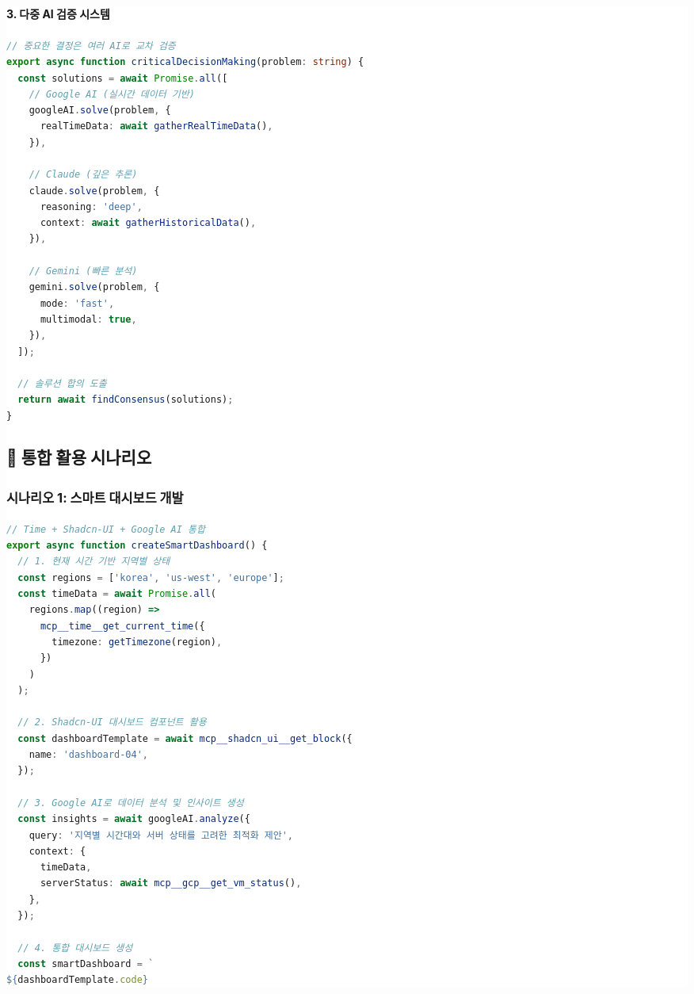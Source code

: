 
#### 3. 다중 AI 검증 시스템

```typescript
// 중요한 결정은 여러 AI로 교차 검증
export async function criticalDecisionMaking(problem: string) {
  const solutions = await Promise.all([
    // Google AI (실시간 데이터 기반)
    googleAI.solve(problem, {
      realTimeData: await gatherRealTimeData(),
    }),

    // Claude (깊은 추론)
    claude.solve(problem, {
      reasoning: 'deep',
      context: await gatherHistoricalData(),
    }),

    // Gemini (빠른 분석)
    gemini.solve(problem, {
      mode: 'fast',
      multimodal: true,
    }),
  ]);

  // 솔루션 합의 도출
  return await findConsensus(solutions);
}
```

## 🔄 통합 활용 시나리오

### 시나리오 1: 스마트 대시보드 개발

```typescript
// Time + Shadcn-UI + Google AI 통합
export async function createSmartDashboard() {
  // 1. 현재 시간 기반 지역별 상태
  const regions = ['korea', 'us-west', 'europe'];
  const timeData = await Promise.all(
    regions.map((region) =>
      mcp__time__get_current_time({
        timezone: getTimezone(region),
      })
    )
  );

  // 2. Shadcn-UI 대시보드 컴포넌트 활용
  const dashboardTemplate = await mcp__shadcn_ui__get_block({
    name: 'dashboard-04',
  });

  // 3. Google AI로 데이터 분석 및 인사이트 생성
  const insights = await googleAI.analyze({
    query: '지역별 시간대와 서버 상태를 고려한 최적화 제안',
    context: {
      timeData,
      serverStatus: await mcp__gcp__get_vm_status(),
    },
  });

  // 4. 통합 대시보드 생성
  const smartDashboard = `
${dashboardTemplate.code}
```